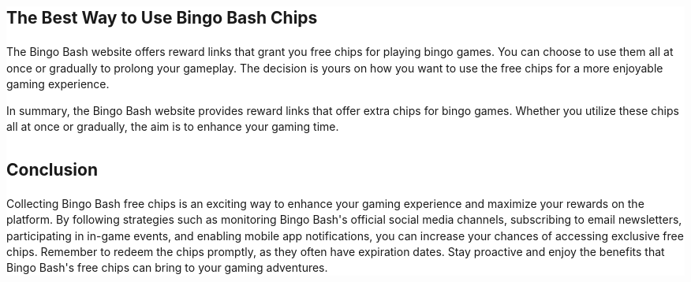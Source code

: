 ## The Best Way to Use Bingo Bash Chips

The Bingo Bash website offers reward links that grant you free chips for playing bingo games. You can choose to use them all at once or gradually to prolong your gameplay. The decision is yours on how you want to use the free chips for a more enjoyable gaming experience.

In summary, the Bingo Bash website provides reward links that offer extra chips for bingo games. Whether you utilize these chips all at once or gradually, the aim is to enhance your gaming time.

## Conclusion

Collecting Bingo Bash free chips is an exciting way to enhance your gaming experience and maximize your rewards on the platform. By following strategies such as monitoring Bingo Bash's official social media channels, subscribing to email newsletters, participating in in-game events, and enabling mobile app notifications, you can increase your chances of accessing exclusive free chips. Remember to redeem the chips promptly, as they often have expiration dates. Stay proactive and enjoy the benefits that Bingo Bash's free chips can bring to your gaming adventures.